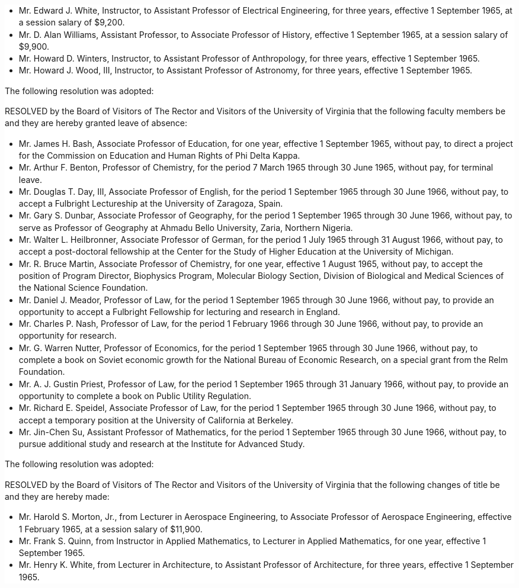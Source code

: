 * Mr. Edward J. White, Instructor, to Assistant Professor of Electrical Engineering, for three years, effective 1 September 1965, at a session salary of $9,200.
* Mr. D. Alan Williams, Assistant Professor, to Associate Professor of History, effective 1 September 1965, at a session salary of $9,900.
* Mr. Howard D. Winters, Instructor, to Assistant Professor of Anthropology, for three years, effective 1 September 1965.
* Mr. Howard J. Wood, III, Instructor, to Assistant Professor of Astronomy, for three years, effective 1 September 1965.

The following resolution was adopted:

RESOLVED by the Board of Visitors of The Rector and Visitors of the University of Virginia that the following faculty members be and they are hereby granted leave of absence:

* Mr. James H. Bash, Associate Professor of Education, for one year, effective 1 September 1965, without pay, to direct a project for the Commission on Education and Human Rights of Phi Delta Kappa.
* Mr. Arthur F. Benton, Professor of Chemistry, for the period 7 March 1965 through 30 June 1965, without pay, for terminal leave.
* Mr. Douglas T. Day, III, Associate Professor of English, for the period 1 September 1965 through 30 June 1966, without pay, to accept a Fulbright Lectureship at the University of Zaragoza, Spain.
* Mr. Gary S. Dunbar, Associate Professor of Geography, for the period 1 September 1965 through 30 June 1966, without pay, to serve as Professor of Geography at Ahmadu Bello University, Zaria, Northern Nigeria.
* Mr. Walter L. Heilbronner, Associate Professor of German, for the period 1 July 1965 through 31 August 1966, without pay, to accept a post-doctoral fellowship at the Center for the Study of Higher Education at the University of Michigan.
* Mr. R. Bruce Martin, Associate Professor of Chemistry, for one year, effective 1 August 1965, without pay, to accept the position of Program Director, Biophysics Program, Molecular Biology Section, Division of Biological and Medical Sciences of the National Science Foundation.
* Mr. Daniel J. Meador, Professor of Law, for the period 1 September 1965 through 30 June 1966, without pay, to provide an opportunity to accept a Fulbright Fellowship for lecturing and research in England.
* Mr. Charles P. Nash, Professor of Law, for the period 1 February 1966 through 30 June 1966, without pay, to provide an opportunity for research.
* Mr. G. Warren Nutter, Professor of Economics, for the period 1 September 1965 through 30 June 1966, without pay, to complete a book on Soviet economic growth for the National Bureau of Economic Research, on a special grant from the Relm Foundation.
* Mr. A. J. Gustin Priest, Professor of Law, for the period 1 September 1965 through 31 January 1966, without pay, to provide an opportunity to complete a book on Public Utility Regulation.
* Mr. Richard E. Speidel, Associate Professor of Law, for the period 1 September 1965 through 30 June 1966, without pay, to accept a temporary position at the University of California at Berkeley.
* Mr. Jin-Chen Su, Assistant Professor of Mathematics, for the period 1 September 1965 through 30 June 1966, without pay, to pursue additional study and research at the Institute for Advanced Study.

The following resolution was adopted:

RESOLVED by the Board of Visitors of The Rector and Visitors of the University of Virginia that the following changes of title be and they are hereby made:

* Mr. Harold S. Morton, Jr., from Lecturer in Aerospace Engineering, to Associate Professor of Aerospace Engineering, effective 1 February 1965, at a session salary of $11,900.
* Mr. Frank S. Quinn, from Instructor in Applied Mathematics, to Lecturer in Applied Mathematics, for one year, effective 1 September 1965.
* Mr. Henry K. White, from Lecturer in Architecture, to Assistant Professor of Architecture, for three years, effective 1 September 1965.
